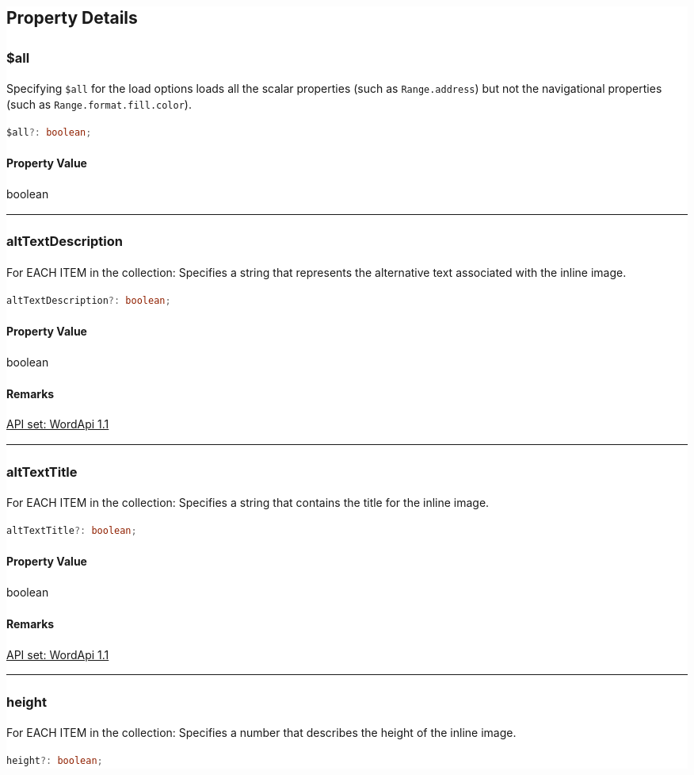 ## Property Details

### $all

Specifying `$all` for the load options loads all the scalar properties (such as `Range.address`) but not the navigational properties (such as `Range.format.fill.color`).

```typescript
$all?: boolean;
```

#### Property Value
boolean

---

### altTextDescription

For EACH ITEM in the collection: Specifies a string that represents the alternative text associated with the inline image.

```typescript
altTextDescription?: boolean;
```

#### Property Value
boolean

#### Remarks
[API set: WordApi 1.1](/en-us/javascript/api/requirement-sets/word/word-api-requirement-sets)

---

### altTextTitle

For EACH ITEM in the collection: Specifies a string that contains the title for the inline image.

```typescript
altTextTitle?: boolean;
```

#### Property Value
boolean

#### Remarks
[API set: WordApi 1.1](/en-us/javascript/api/requirement-sets/word/word-api-requirement-sets)

---

### height

For EACH ITEM in the collection: Specifies a number that describes the height of the inline image.

```typescript
height?: boolean;
```
